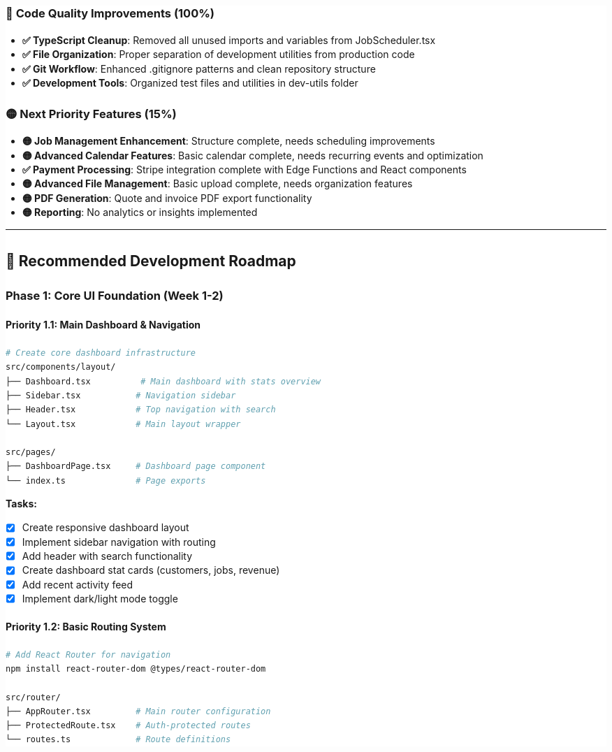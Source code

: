### 🎉 **Code Quality Improvements (100%)**
- **✅ TypeScript Cleanup**: Removed all unused imports and variables from JobScheduler.tsx
- **✅ File Organization**: Proper separation of development utilities from production code
- **✅ Git Workflow**: Enhanced .gitignore patterns and clean repository structure
- **✅ Development Tools**: Organized test files and utilities in dev-utils folder

### 🟡 **Next Priority Features (15%)**
- **🟡 Job Management Enhancement**: Structure complete, needs scheduling improvements
- **🟡 Advanced Calendar Features**: Basic calendar complete, needs recurring events and optimization
- **✅ Payment Processing**: Stripe integration complete with Edge Functions and React components
- **🟡 Advanced File Management**: Basic upload complete, needs organization features
- **🟡 PDF Generation**: Quote and invoice PDF export functionality
- **🟡 Reporting**: No analytics or insights implemented

---

## 🚀 **Recommended Development Roadmap**

### **Phase 1: Core UI Foundation (Week 1-2)**

#### **Priority 1.1: Main Dashboard & Navigation**
```bash
# Create core dashboard infrastructure
src/components/layout/
├── Dashboard.tsx          # Main dashboard with stats overview
├── Sidebar.tsx           # Navigation sidebar
├── Header.tsx            # Top navigation with search
└── Layout.tsx            # Main layout wrapper

src/pages/
├── DashboardPage.tsx     # Dashboard page component
└── index.ts              # Page exports
```

**Tasks:**
- [x] Create responsive dashboard layout
- [x] Implement sidebar navigation with routing
- [x] Add header with search functionality
- [x] Create dashboard stat cards (customers, jobs, revenue)
- [x] Add recent activity feed
- [x] Implement dark/light mode toggle

#### **Priority 1.2: Basic Routing System**
```bash
# Add React Router for navigation
npm install react-router-dom @types/react-router-dom

src/router/
├── AppRouter.tsx         # Main router configuration
├── ProtectedRoute.tsx    # Auth-protected routes
└── routes.ts             # Route definitions
```
